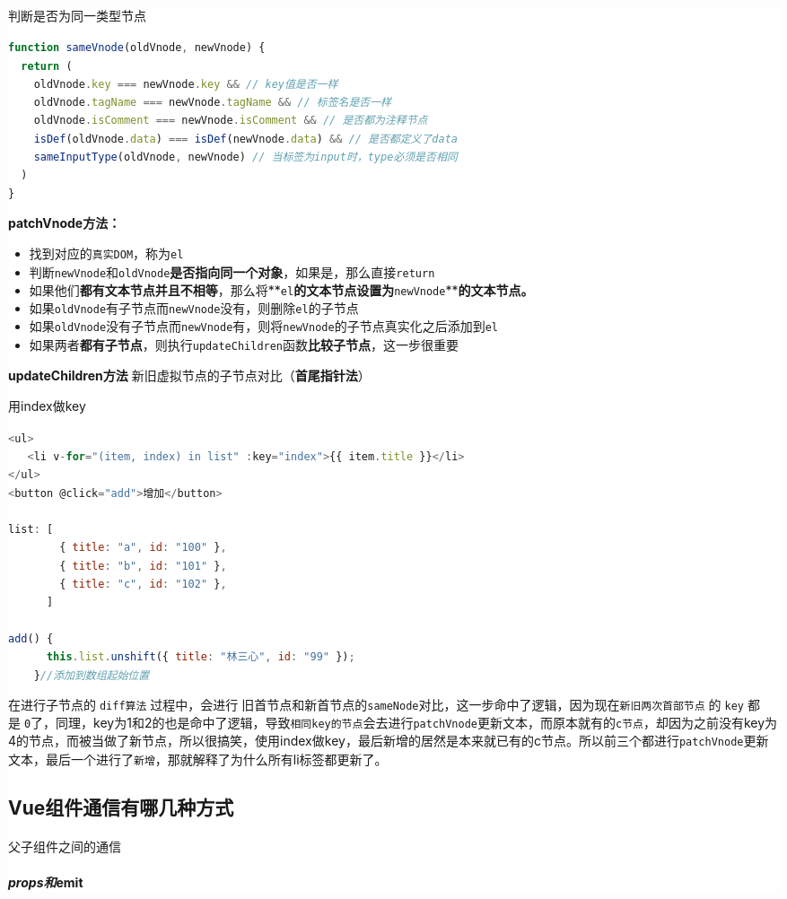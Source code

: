 判断是否为同一类型节点

```javascript
function sameVnode(oldVnode, newVnode) {
  return (
    oldVnode.key === newVnode.key && // key值是否一样
    oldVnode.tagName === newVnode.tagName && // 标签名是否一样
    oldVnode.isComment === newVnode.isComment && // 是否都为注释节点
    isDef(oldVnode.data) === isDef(newVnode.data) && // 是否都定义了data
    sameInputType(oldVnode, newVnode) // 当标签为input时，type必须是否相同
  )
}

```


**patchVnode方法：**

- 找到对应的`真实DOM`，称为`el`
- 判断`newVnode`和`oldVnode`**是否指向同一个对象**，如果是，那么直接`return`
- 如果他们**都有文本节点并且不相等**，那么将**`el`****的文本节点设置为****`newVnode`****的文本节点。**
- 如果`oldVnode`有子节点而`newVnode`没有，则删除`el`的子节点
- 如果`oldVnode`没有子节点而`newVnode`有，则将`newVnode`的子节点真实化之后添加到`el`
- 如果两者**都有子节点**，则执行`updateChildren`函数**比较子节点**，这一步很重要

**updateChildren方法**
新旧虚拟节点的子节点对比（**首尾指针法**）

用index做key
```javascript
<ul>
   <li v-for="(item, index) in list" :key="index">{{ item.title }}</li>
</ul>
<button @click="add">增加</button>

list: [
        { title: "a", id: "100" },
        { title: "b", id: "101" },
        { title: "c", id: "102" },
      ]
      
add() {
      this.list.unshift({ title: "林三心", id: "99" });
    }//添加到数组起始位置

```

在进行子节点的 `diff算法` 过程中，会进行 旧首节点和新首节点的`sameNode`对比，这一步命中了逻辑，因为现在`新旧两次首部节点` 的 `key` 都是 `0`了，同理，key为1和2的也是命中了逻辑，导致`相同key的节点`会去进行`patchVnode`更新文本，而原本就有的`c节点`，却因为之前没有key为4的节点，而被当做了新节点，所以很搞笑，使用index做key，最后新增的居然是本来就已有的c节点。所以前三个都进行`patchVnode`更新文本，最后一个进行了`新增`，那就解释了为什么所有li标签都更新了。







## Vue组件通信有哪几种方式
父子组件之间的通信
#### **$props 和$emit**
